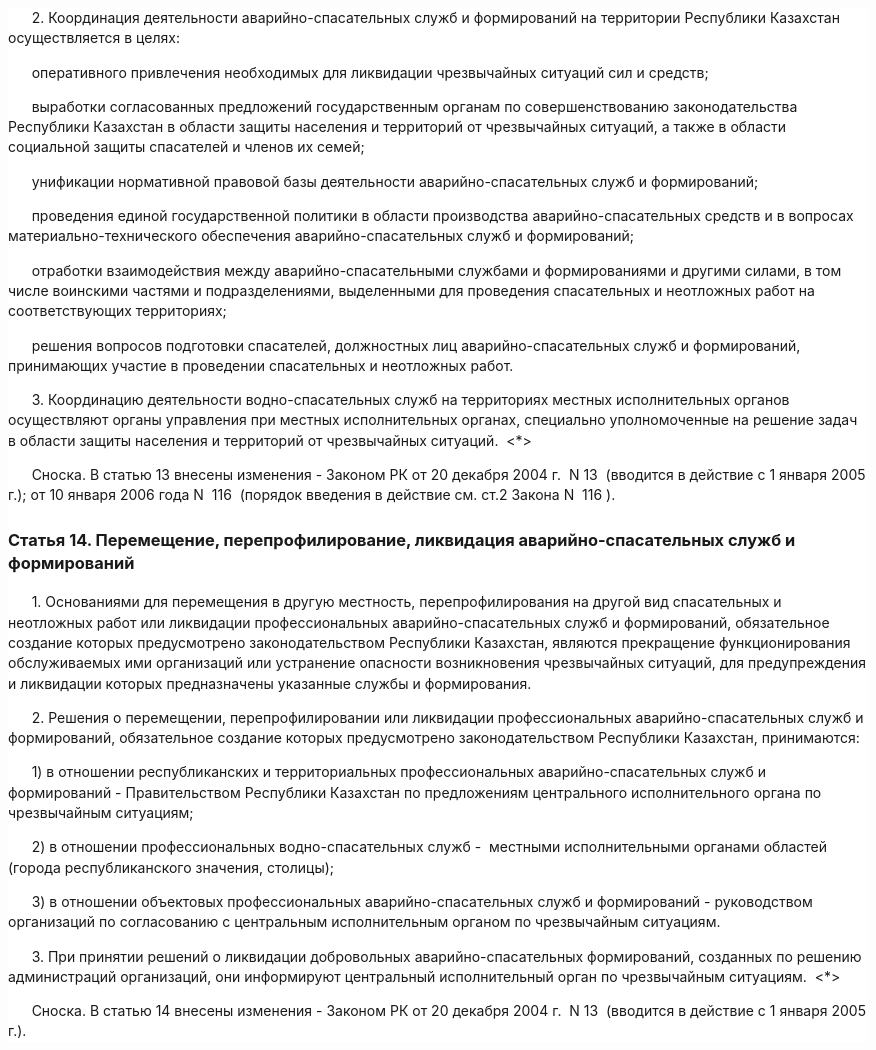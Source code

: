       2. Координация деятельности аварийно-спасательных служб и формирований на территории Республики Казахстан осуществляется в целях:

      оперативного привлечения необходимых для ликвидации чрезвычайных ситуаций сил и средств;

      выработки согласованных предложений государственным органам по совершенствованию законодательства Республики Казахстан в области защиты населения и территорий от чрезвычайных ситуаций, а также в области социальной защиты спасателей и членов их семей;

      унификации нормативной правовой базы деятельности аварийно-спасательных служб и формирований;

      проведения единой государственной политики в области производства аварийно-спасательных средств и в вопросах материально-технического обеспечения аварийно-спасательных служб и формирований;

      отработки взаимодействия между аварийно-спасательными службами и формированиями и другими силами, в том числе воинскими частями и подразделениями, выделенными для проведения спасательных и неотложных работ на соответствующих территориях;

      решения вопросов подготовки спасателей, должностных лиц аварийно-спасательных служб и формирований, принимающих участие в проведении спасательных и неотложных работ.

      3. Координацию деятельности водно-спасательных служб на территориях местных исполнительных органов осуществляют органы управления при местных исполнительных органах, специально уполномоченные на решение задач в области защиты населения и территорий от чрезвычайных ситуаций.  <*>

      Сноска. В статью 13 внесены изменения - Законом РК от 20 декабря 2004 г.   N 13   (вводится в действие с 1 января 2005 г.); от 10 января 2006 года N   116   (порядок введения в действие см. ст.2 Закона N   116  ).

### Статья 14. Перемещение, перепрофилирование, ликвидация аварийно-спасательных служб и формирований

      1. Основаниями для перемещения в другую местность, перепрофилирования на другой вид спасательных и неотложных работ или ликвидации профессиональных аварийно-спасательных служб и формирований, обязательное создание которых предусмотрено законодательством Республики Казахстан, являются прекращение функционирования обслуживаемых ими организаций или устранение опасности возникновения чрезвычайных ситуаций, для предупреждения и ликвидации которых предназначены указанные службы и формирования.

      2. Решения о перемещении, перепрофилировании или ликвидации профессиональных аварийно-спасательных служб и формирований, обязательное создание которых предусмотрено законодательством Республики Казахстан, принимаются:

      1) в отношении республиканских и территориальных профессиональных аварийно-спасательных служб и формирований - Правительством Республики Казахстан по предложениям центрального исполнительного органа по чрезвычайным ситуациям;

      2) в отношении профессиональных водно-спасательных служб -  местными исполнительными органами областей (города республиканского значения, столицы);

      3) в отношении объектовых профессиональных аварийно-спасательных служб и формирований - руководством организаций по согласованию с центральным исполнительным органом по чрезвычайным ситуациям.

      3. При принятии решений о ликвидации добровольных аварийно-спасательных формирований, созданных по решению администраций организаций, они информируют центральный исполнительный орган по чрезвычайным ситуациям.  <*>

      Сноска. В статью 14 внесены изменения - Законом РК от 20 декабря 2004 г.   N 13   (вводится в действие с 1 января 2005 г.).
